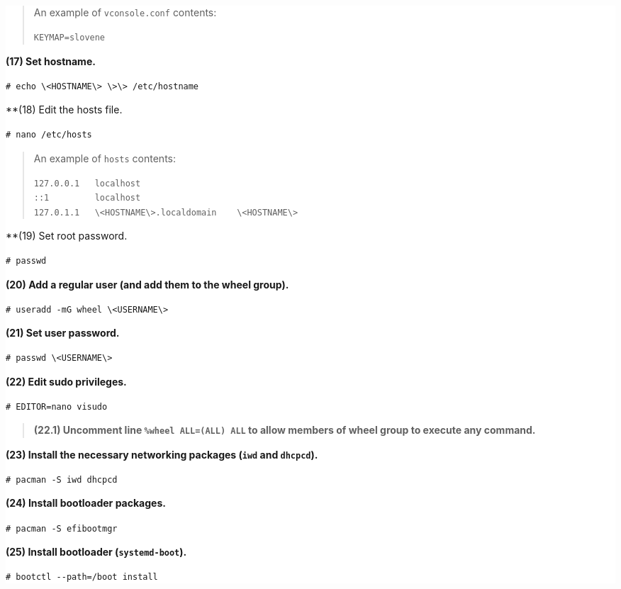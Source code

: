 > An example of `vconsole.conf` contents:
> 
> ```
> KEYMAP=slovene
> ```

**(17) Set hostname.**
```
# echo \<HOSTNAME\> \>\> /etc/hostname
```

**(18) Edit the hosts file.
```
# nano /etc/hosts
```

> An example of `hosts` contents:
> 
> ```
> 127.0.0.1   localhost
> ::1         localhost
> 127.0.1.1   \<HOSTNAME\>.localdomain    \<HOSTNAME\>
> ```

**(19) Set root password.
```
# passwd
```

**(20) Add a regular user (and add them to the wheel group).**
```
# useradd -mG wheel \<USERNAME\>
```

**(21) Set user password.**
```
# passwd \<USERNAME\>
```

**(22) Edit sudo privileges.**
```
# EDITOR=nano visudo
```

> **(22.1) Uncomment line `%wheel ALL=(ALL) ALL` to allow members of wheel group to execute any command.**

**(23) Install the necessary networking packages (`iwd` and `dhcpcd`).**
```
# pacman -S iwd dhcpcd
```

**(24) Install bootloader packages.**
```
# pacman -S efibootmgr
```

**(25) Install bootloader (`systemd-boot`).**
```
# bootctl --path=/boot install
```
